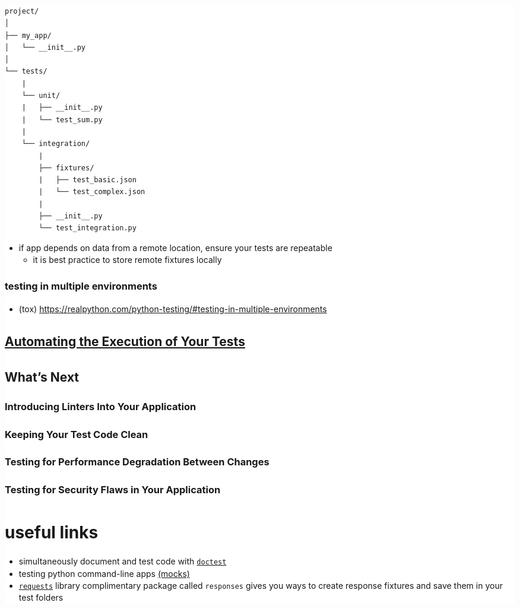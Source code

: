```
project/
│
├── my_app/
│   └── __init__.py
│
└── tests/
    |
    └── unit/
    |   ├── __init__.py
    |   └── test_sum.py
    |
    └── integration/
        |
        ├── fixtures/
        |   ├── test_basic.json
        |   └── test_complex.json
        |
        ├── __init__.py
        └── test_integration.py
```

- if app depends on data from a remote location, ensure your tests are repeatable
  - it is best practice to store remote fixtures locally


### testing in multiple environments

- (tox)
https://realpython.com/python-testing/#testing-in-multiple-environments

## [Automating the Execution of Your Tests](https://realpython.com/python-testing/#automating-the-execution-of-your-tests) 


## What’s Next

### Introducing Linters Into Your Application

### Keeping Your Test Code Clean

### Testing for Performance Degradation Between Changes

### Testing for Security Flaws in Your Application

# useful links
- simultaneously document and test code with [`doctest`](https://realpython.com/python-doctest/)
- testing python command-line apps [(mocks)](https://realpython.com/python-cli-testing/#mocks)
- [`requests`](https://github.com/getsentry/responses) library complimentary package called `responses` gives you ways to create response fixtures and save them in your test folders